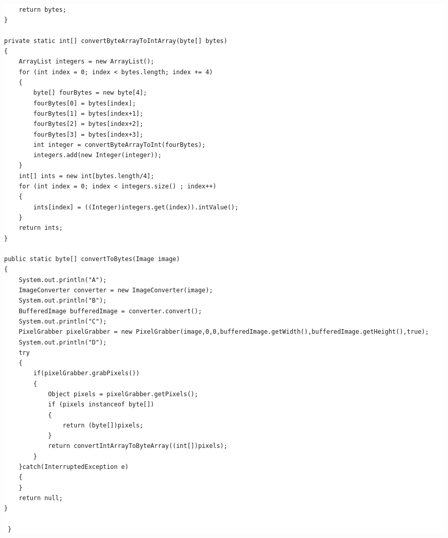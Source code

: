 ```
    return bytes;
}

private static int[] convertByteArrayToIntArray(byte[] bytes)
{
    ArrayList integers = new ArrayList();
    for (int index = 0; index < bytes.length; index += 4)
    {
        byte[] fourBytes = new byte[4];
        fourBytes[0] = bytes[index];
        fourBytes[1] = bytes[index+1];
        fourBytes[2] = bytes[index+2];
        fourBytes[3] = bytes[index+3];
        int integer = convertByteArrayToInt(fourBytes);
        integers.add(new Integer(integer));
    }
    int[] ints = new int[bytes.length/4];
    for (int index = 0; index < integers.size() ; index++)
    {
        ints[index] = ((Integer)integers.get(index)).intValue();
    }
    return ints;
}

public static byte[] convertToBytes(Image image)
{
    System.out.println("A");
    ImageConverter converter = new ImageConverter(image);
    System.out.println("B");
    BufferedImage bufferedImage = converter.convert();
    System.out.println("C");
    PixelGrabber pixelGrabber = new PixelGrabber(image,0,0,bufferedImage.getWidth(),bufferedImage.getHeight(),true);
    System.out.println("D");
    try
    {
        if(pixelGrabber.grabPixels())
        {
            Object pixels = pixelGrabber.getPixels();
            if (pixels instanceof byte[])
            {   
                return (byte[])pixels;
            }
            return convertIntArrayToByteArray((int[])pixels);
        }
    }catch(InterruptedException e)
    {
    }
    return null;
}

 } 
```
